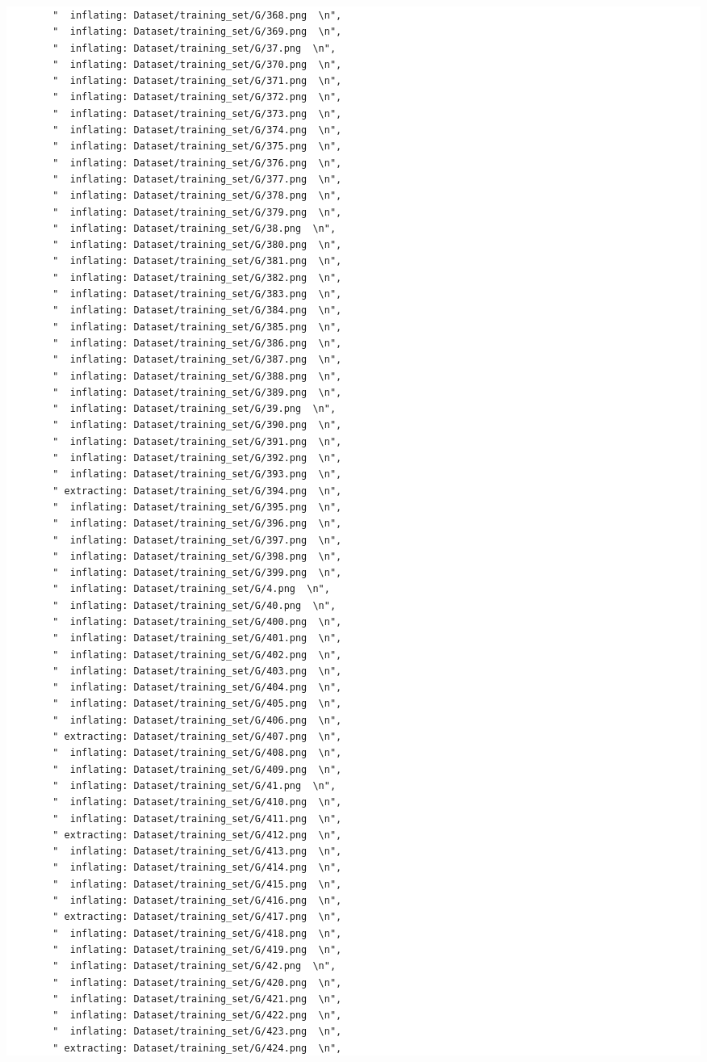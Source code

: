             "  inflating: Dataset/training_set/G/368.png  \n",
            "  inflating: Dataset/training_set/G/369.png  \n",
            "  inflating: Dataset/training_set/G/37.png  \n",
            "  inflating: Dataset/training_set/G/370.png  \n",
            "  inflating: Dataset/training_set/G/371.png  \n",
            "  inflating: Dataset/training_set/G/372.png  \n",
            "  inflating: Dataset/training_set/G/373.png  \n",
            "  inflating: Dataset/training_set/G/374.png  \n",
            "  inflating: Dataset/training_set/G/375.png  \n",
            "  inflating: Dataset/training_set/G/376.png  \n",
            "  inflating: Dataset/training_set/G/377.png  \n",
            "  inflating: Dataset/training_set/G/378.png  \n",
            "  inflating: Dataset/training_set/G/379.png  \n",
            "  inflating: Dataset/training_set/G/38.png  \n",
            "  inflating: Dataset/training_set/G/380.png  \n",
            "  inflating: Dataset/training_set/G/381.png  \n",
            "  inflating: Dataset/training_set/G/382.png  \n",
            "  inflating: Dataset/training_set/G/383.png  \n",
            "  inflating: Dataset/training_set/G/384.png  \n",
            "  inflating: Dataset/training_set/G/385.png  \n",
            "  inflating: Dataset/training_set/G/386.png  \n",
            "  inflating: Dataset/training_set/G/387.png  \n",
            "  inflating: Dataset/training_set/G/388.png  \n",
            "  inflating: Dataset/training_set/G/389.png  \n",
            "  inflating: Dataset/training_set/G/39.png  \n",
            "  inflating: Dataset/training_set/G/390.png  \n",
            "  inflating: Dataset/training_set/G/391.png  \n",
            "  inflating: Dataset/training_set/G/392.png  \n",
            "  inflating: Dataset/training_set/G/393.png  \n",
            " extracting: Dataset/training_set/G/394.png  \n",
            "  inflating: Dataset/training_set/G/395.png  \n",
            "  inflating: Dataset/training_set/G/396.png  \n",
            "  inflating: Dataset/training_set/G/397.png  \n",
            "  inflating: Dataset/training_set/G/398.png  \n",
            "  inflating: Dataset/training_set/G/399.png  \n",
            "  inflating: Dataset/training_set/G/4.png  \n",
            "  inflating: Dataset/training_set/G/40.png  \n",
            "  inflating: Dataset/training_set/G/400.png  \n",
            "  inflating: Dataset/training_set/G/401.png  \n",
            "  inflating: Dataset/training_set/G/402.png  \n",
            "  inflating: Dataset/training_set/G/403.png  \n",
            "  inflating: Dataset/training_set/G/404.png  \n",
            "  inflating: Dataset/training_set/G/405.png  \n",
            "  inflating: Dataset/training_set/G/406.png  \n",
            " extracting: Dataset/training_set/G/407.png  \n",
            "  inflating: Dataset/training_set/G/408.png  \n",
            "  inflating: Dataset/training_set/G/409.png  \n",
            "  inflating: Dataset/training_set/G/41.png  \n",
            "  inflating: Dataset/training_set/G/410.png  \n",
            "  inflating: Dataset/training_set/G/411.png  \n",
            " extracting: Dataset/training_set/G/412.png  \n",
            "  inflating: Dataset/training_set/G/413.png  \n",
            "  inflating: Dataset/training_set/G/414.png  \n",
            "  inflating: Dataset/training_set/G/415.png  \n",
            "  inflating: Dataset/training_set/G/416.png  \n",
            " extracting: Dataset/training_set/G/417.png  \n",
            "  inflating: Dataset/training_set/G/418.png  \n",
            "  inflating: Dataset/training_set/G/419.png  \n",
            "  inflating: Dataset/training_set/G/42.png  \n",
            "  inflating: Dataset/training_set/G/420.png  \n",
            "  inflating: Dataset/training_set/G/421.png  \n",
            "  inflating: Dataset/training_set/G/422.png  \n",
            "  inflating: Dataset/training_set/G/423.png  \n",
            " extracting: Dataset/training_set/G/424.png  \n",